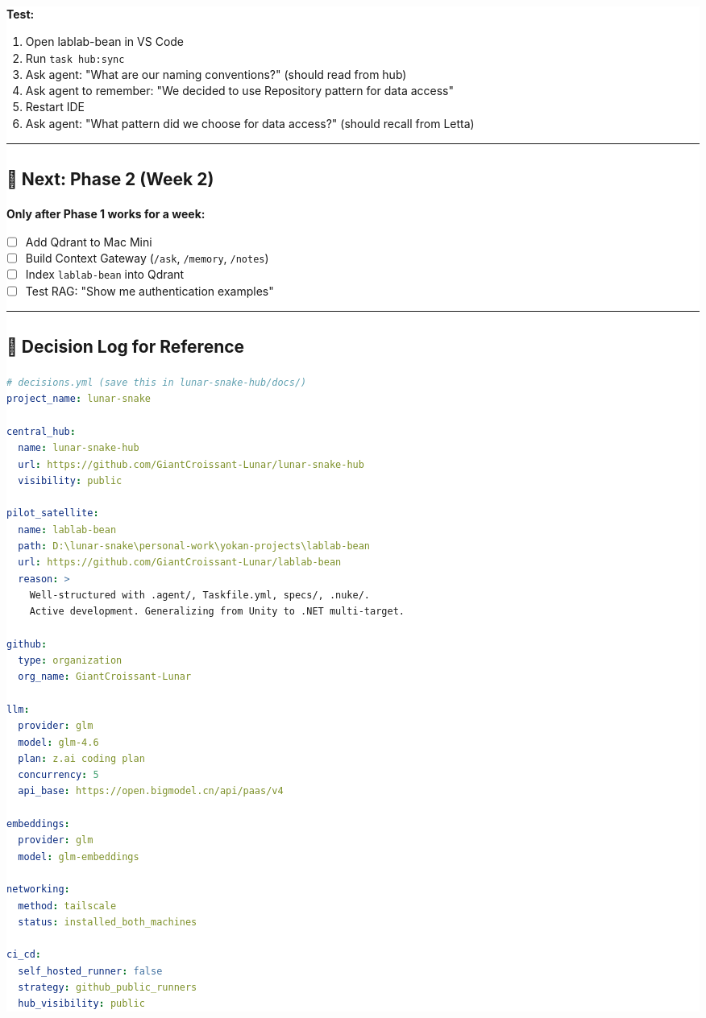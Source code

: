 **Test:**
1. Open lablab-bean in VS Code
2. Run `task hub:sync`
3. Ask agent: "What are our naming conventions?" (should read from hub)
4. Ask agent to remember: "We decided to use Repository pattern for data access"
5. Restart IDE
6. Ask agent: "What pattern did we choose for data access?" (should recall from Letta)

---

## 🎯 Next: Phase 2 (Week 2)

**Only after Phase 1 works for a week:**

- [ ] Add Qdrant to Mac Mini
- [ ] Build Context Gateway (`/ask`, `/memory`, `/notes`)
- [ ] Index `lablab-bean` into Qdrant
- [ ] Test RAG: "Show me authentication examples"

---

## 📝 Decision Log for Reference

```yaml
# decisions.yml (save this in lunar-snake-hub/docs/)
project_name: lunar-snake

central_hub:
  name: lunar-snake-hub
  url: https://github.com/GiantCroissant-Lunar/lunar-snake-hub
  visibility: public

pilot_satellite:
  name: lablab-bean
  path: D:\lunar-snake\personal-work\yokan-projects\lablab-bean
  url: https://github.com/GiantCroissant-Lunar/lablab-bean
  reason: >
    Well-structured with .agent/, Taskfile.yml, specs/, .nuke/.
    Active development. Generalizing from Unity to .NET multi-target.

github:
  type: organization
  org_name: GiantCroissant-Lunar

llm:
  provider: glm
  model: glm-4.6
  plan: z.ai coding plan
  concurrency: 5
  api_base: https://open.bigmodel.cn/api/paas/v4

embeddings:
  provider: glm
  model: glm-embeddings

networking:
  method: tailscale
  status: installed_both_machines

ci_cd:
  self_hosted_runner: false
  strategy: github_public_runners
  hub_visibility: public

```
